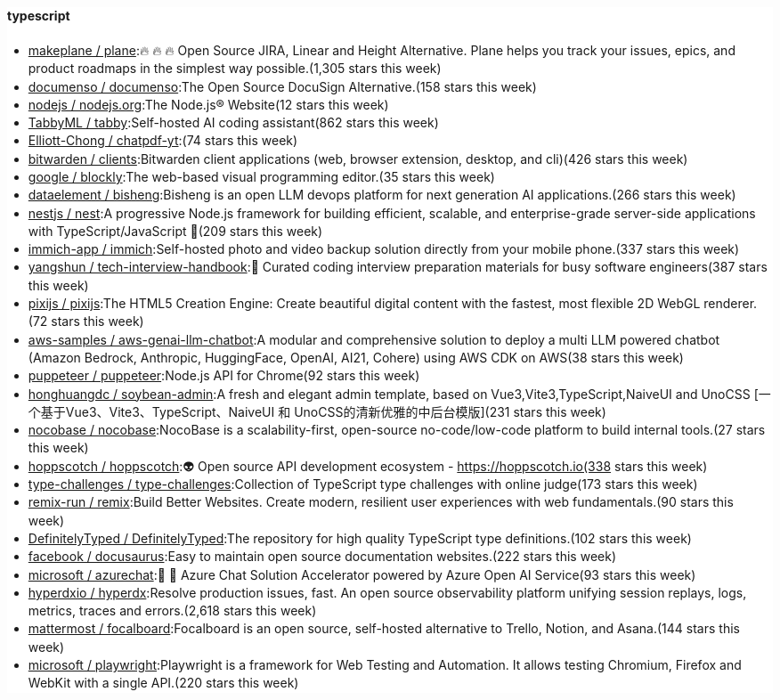#### typescript
* [makeplane / plane](https://github.com/makeplane/plane):🔥 🔥 🔥 Open Source JIRA, Linear and Height Alternative. Plane helps you track your issues, epics, and product roadmaps in the simplest way possible.(1,305 stars this week)
* [documenso / documenso](https://github.com/documenso/documenso):The Open Source DocuSign Alternative.(158 stars this week)
* [nodejs / nodejs.org](https://github.com/nodejs/nodejs.org):The Node.js® Website(12 stars this week)
* [TabbyML / tabby](https://github.com/TabbyML/tabby):Self-hosted AI coding assistant(862 stars this week)
* [Elliott-Chong / chatpdf-yt](https://github.com/Elliott-Chong/chatpdf-yt):(74 stars this week)
* [bitwarden / clients](https://github.com/bitwarden/clients):Bitwarden client applications (web, browser extension, desktop, and cli)(426 stars this week)
* [google / blockly](https://github.com/google/blockly):The web-based visual programming editor.(35 stars this week)
* [dataelement / bisheng](https://github.com/dataelement/bisheng):Bisheng is an open LLM devops platform for next generation AI applications.(266 stars this week)
* [nestjs / nest](https://github.com/nestjs/nest):A progressive Node.js framework for building efficient, scalable, and enterprise-grade server-side applications with TypeScript/JavaScript 🚀(209 stars this week)
* [immich-app / immich](https://github.com/immich-app/immich):Self-hosted photo and video backup solution directly from your mobile phone.(337 stars this week)
* [yangshun / tech-interview-handbook](https://github.com/yangshun/tech-interview-handbook):💯 Curated coding interview preparation materials for busy software engineers(387 stars this week)
* [pixijs / pixijs](https://github.com/pixijs/pixijs):The HTML5 Creation Engine: Create beautiful digital content with the fastest, most flexible 2D WebGL renderer.(72 stars this week)
* [aws-samples / aws-genai-llm-chatbot](https://github.com/aws-samples/aws-genai-llm-chatbot):A modular and comprehensive solution to deploy a multi LLM powered chatbot (Amazon Bedrock, Anthropic, HuggingFace, OpenAI, AI21, Cohere) using AWS CDK on AWS(38 stars this week)
* [puppeteer / puppeteer](https://github.com/puppeteer/puppeteer):Node.js API for Chrome(92 stars this week)
* [honghuangdc / soybean-admin](https://github.com/honghuangdc/soybean-admin):A fresh and elegant admin template, based on Vue3,Vite3,TypeScript,NaiveUI and UnoCSS [一个基于Vue3、Vite3、TypeScript、NaiveUI 和 UnoCSS的清新优雅的中后台模版](231 stars this week)
* [nocobase / nocobase](https://github.com/nocobase/nocobase):NocoBase is a scalability-first, open-source no-code/low-code platform to build internal tools.(27 stars this week)
* [hoppscotch / hoppscotch](https://github.com/hoppscotch/hoppscotch):👽 Open source API development ecosystem - https://hoppscotch.io(338 stars this week)
* [type-challenges / type-challenges](https://github.com/type-challenges/type-challenges):Collection of TypeScript type challenges with online judge(173 stars this week)
* [remix-run / remix](https://github.com/remix-run/remix):Build Better Websites. Create modern, resilient user experiences with web fundamentals.(90 stars this week)
* [DefinitelyTyped / DefinitelyTyped](https://github.com/DefinitelyTyped/DefinitelyTyped):The repository for high quality TypeScript type definitions.(102 stars this week)
* [facebook / docusaurus](https://github.com/facebook/docusaurus):Easy to maintain open source documentation websites.(222 stars this week)
* [microsoft / azurechat](https://github.com/microsoft/azurechat):🤖 💼 Azure Chat Solution Accelerator powered by Azure Open AI Service(93 stars this week)
* [hyperdxio / hyperdx](https://github.com/hyperdxio/hyperdx):Resolve production issues, fast. An open source observability platform unifying session replays, logs, metrics, traces and errors.(2,618 stars this week)
* [mattermost / focalboard](https://github.com/mattermost/focalboard):Focalboard is an open source, self-hosted alternative to Trello, Notion, and Asana.(144 stars this week)
* [microsoft / playwright](https://github.com/microsoft/playwright):Playwright is a framework for Web Testing and Automation. It allows testing Chromium, Firefox and WebKit with a single API.(220 stars this week)
